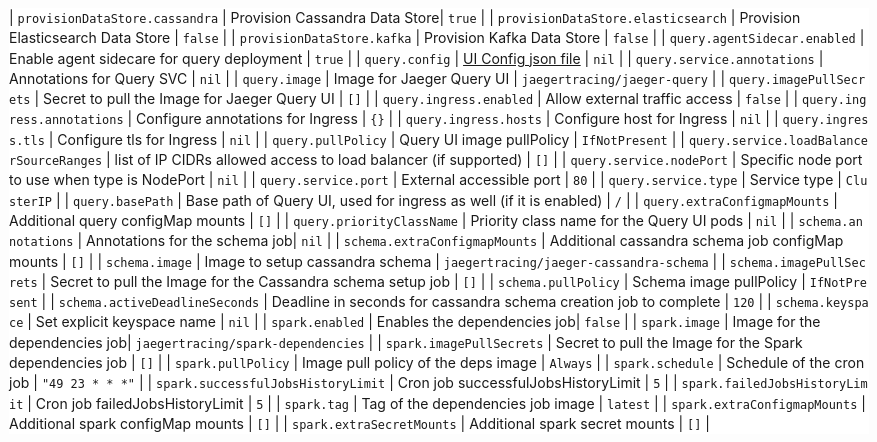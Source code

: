 | `provisionDataStore.cassandra` | Provision Cassandra Data Store| `true` |
| `provisionDataStore.elasticsearch` | Provision Elasticsearch Data Store | `false` |
| `provisionDataStore.kafka` | Provision Kafka Data Store | `false` |
| `query.agentSidecar.enabled` | Enable agent sidecare for query deployment | `true` |
| `query.config` | [UI Config json file](https://www.jaegertracing.io/docs/latest/frontend-ui/) | `nil` |
| `query.service.annotations` | Annotations for Query SVC | `nil` |
| `query.image` | Image for Jaeger Query UI | `jaegertracing/jaeger-query` |
| `query.imagePullSecrets` | Secret to pull the Image for Jaeger Query UI | `[]` |
| `query.ingress.enabled` | Allow external traffic access | `false` |
| `query.ingress.annotations` | Configure annotations for Ingress | `{}` |
| `query.ingress.hosts` | Configure host for Ingress | `nil` |
| `query.ingress.tls` | Configure tls for Ingress | `nil` |
| `query.pullPolicy` | Query UI image pullPolicy | `IfNotPresent` |
| `query.service.loadBalancerSourceRanges` | list of IP CIDRs allowed access to load balancer (if supported) | `[]` |
| `query.service.nodePort` | Specific node port to use when type is NodePort | `nil` |
| `query.service.port` | External accessible port | `80` |
| `query.service.type` | Service type | `ClusterIP` |
| `query.basePath` | Base path of Query UI, used for ingress as well (if it is enabled) | `/` |
| `query.extraConfigmapMounts` | Additional query configMap mounts | `[]` |
| `query.priorityClassName` | Priority class name for the Query UI pods | `nil` |
| `schema.annotations` | Annotations for the schema job| `nil` |
| `schema.extraConfigmapMounts` | Additional cassandra schema job configMap mounts | `[]`  |
| `schema.image` | Image to setup cassandra schema | `jaegertracing/jaeger-cassandra-schema` |
| `schema.imagePullSecrets` | Secret to pull the Image for the Cassandra schema setup job | `[]` |
| `schema.pullPolicy` | Schema image pullPolicy | `IfNotPresent` |
| `schema.activeDeadlineSeconds` | Deadline in seconds for cassandra schema creation job to complete | `120` |
| `schema.keyspace` | Set explicit keyspace name | `nil` |
| `spark.enabled` | Enables the dependencies job| `false` |
| `spark.image` | Image for the dependencies job| `jaegertracing/spark-dependencies` |
| `spark.imagePullSecrets` | Secret to pull the Image for the Spark dependencies job | `[]` |
| `spark.pullPolicy` | Image pull policy of the deps image | `Always` |
| `spark.schedule` | Schedule of the cron job | `"49 23 * * *"` |
| `spark.successfulJobsHistoryLimit` | Cron job successfulJobsHistoryLimit | `5` |
| `spark.failedJobsHistoryLimit` | Cron job failedJobsHistoryLimit | `5` |
| `spark.tag` | Tag of the dependencies job image | `latest` |
| `spark.extraConfigmapMounts` | Additional spark configMap mounts | `[]` |
| `spark.extraSecretMounts` | Additional spark secret mounts | `[]` |